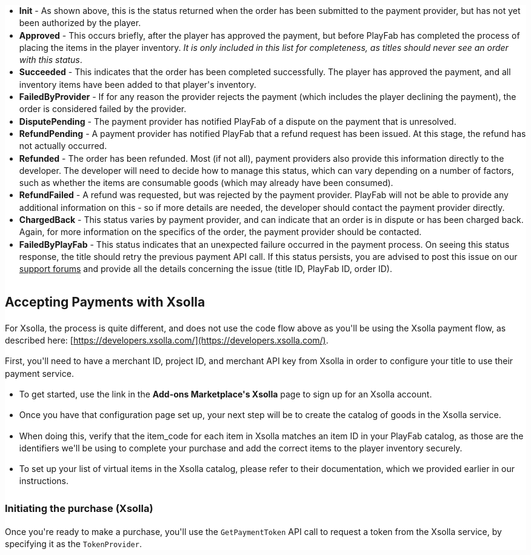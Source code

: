 - **Init** - As shown above, this is the status returned when the order has been submitted to the payment provider, but has not yet been authorized by the player.
- **Approved** - This occurs briefly, after the player has approved the payment, but before PlayFab has completed the process of placing the items in the player inventory. *It is only included in this list for completeness, as titles should never see an order with this status*.
- **Succeeded** - This indicates that the order has been completed successfully. The player has approved the payment, and all inventory items have been added to that player's inventory.
- **FailedByProvider** - If for any reason the provider rejects the payment (which includes the player declining the payment), the order is considered failed by the provider.
- **DisputePending** - The payment provider has notified PlayFab of a dispute on the payment that is unresolved.
- **RefundPending** - A payment provider has notified PlayFab that a refund request has been issued. At this stage, the refund has not actually occurred.
- **Refunded** - The order has been refunded. Most (if not all), payment providers also provide this information directly to the developer. The developer will need to decide how to manage this status, which can vary depending on a number of factors, such as whether the items are consumable goods (which may already have been consumed).
- **RefundFailed** - A refund was requested, but was rejected by the payment provider. PlayFab will not be able to provide any additional information on this - so if more details are needed, the developer should contact the payment provider directly.
- **ChargedBack** - This status varies by payment provider, and can indicate that an order is in dispute or has been charged back. Again, for more information on the specifics of the order, the payment provider should be contacted.
- **FailedByPlayFab** - This status indicates that an unexpected failure occurred in the payment process. On seeing this status response, the title should retry the previous payment API call. If this status persists, you are advised to post this issue on our [support forums](https://community.playfab.com/) and provide all the details concerning the issue (title ID, PlayFab ID, order ID).

## Accepting Payments with Xsolla

For Xsolla, the process is quite different, and does not use the code flow above as you'll be using the Xsolla payment flow, as described here: [https://developers.xsolla.com/](https://developers.xsolla.com/).

First, you'll need to have a merchant ID, project ID, and merchant API key from Xsolla in order to configure your title to use their payment service.

- To get started, use the link in the **Add-ons Marketplace's Xsolla** page to sign up for an Xsolla account.

- Once you have that configuration page set up, your next step will be to create the catalog of goods in the Xsolla service.
- When doing this, verify that the item_code for each item in Xsolla matches an item ID in your PlayFab catalog, as those are the identifiers we'll be using to complete your purchase and add the correct items to the player inventory securely.
- To set up your list of virtual items in the Xsolla catalog, please refer to their documentation, which we provided earlier in our instructions.

### Initiating the purchase (Xsolla)

Once you're ready to make a purchase, you'll use the `GetPaymentToken` API call to request a token from the Xsolla service, by specifying it as the `TokenProvider`.
